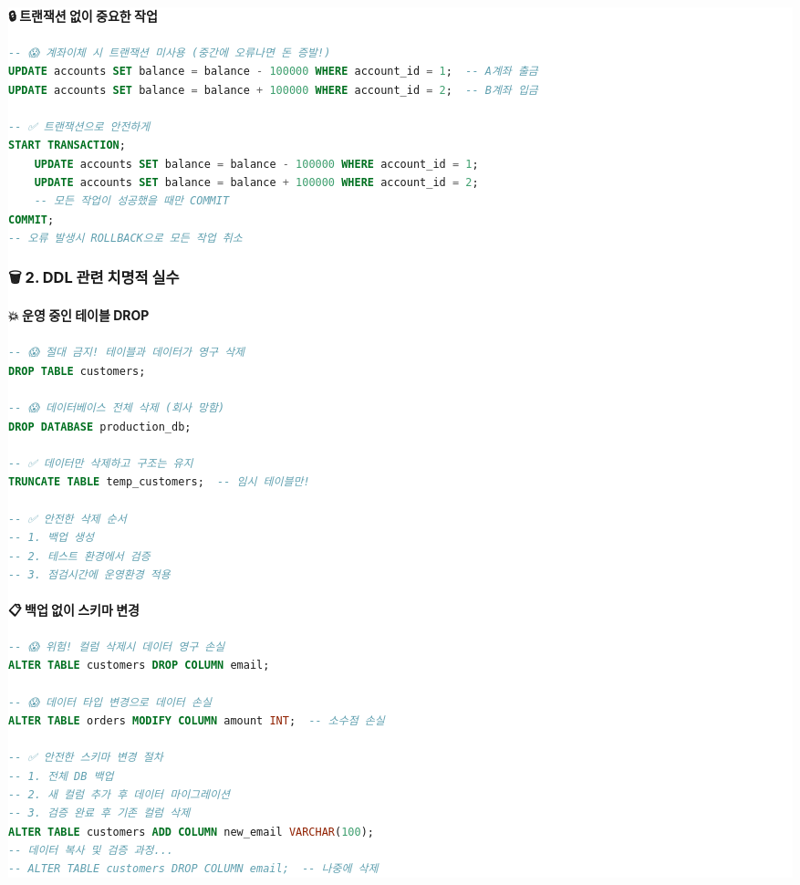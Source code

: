#### 🔒 트랜잭션 없이 중요한 작업

```sql
-- 😱 계좌이체 시 트랜잭션 미사용 (중간에 오류나면 돈 증발!)
UPDATE accounts SET balance = balance - 100000 WHERE account_id = 1;  -- A계좌 출금
UPDATE accounts SET balance = balance + 100000 WHERE account_id = 2;  -- B계좌 입금

-- ✅ 트랜잭션으로 안전하게
START TRANSACTION;
    UPDATE accounts SET balance = balance - 100000 WHERE account_id = 1;
    UPDATE accounts SET balance = balance + 100000 WHERE account_id = 2;
    -- 모든 작업이 성공했을 때만 COMMIT
COMMIT;
-- 오류 발생시 ROLLBACK으로 모든 작업 취소
```

### 🗑️ 2. DDL 관련 치명적 실수

#### 💥 운영 중인 테이블 DROP

```sql
-- 😱 절대 금지! 테이블과 데이터가 영구 삭제
DROP TABLE customers;  

-- 😱 데이터베이스 전체 삭제 (회사 망함)
DROP DATABASE production_db;

-- ✅ 데이터만 삭제하고 구조는 유지
TRUNCATE TABLE temp_customers;  -- 임시 테이블만!

-- ✅ 안전한 삭제 순서
-- 1. 백업 생성
-- 2. 테스트 환경에서 검증  
-- 3. 점검시간에 운영환경 적용
```

#### 📋 백업 없이 스키마 변경

```sql
-- 😱 위험! 컬럼 삭제시 데이터 영구 손실
ALTER TABLE customers DROP COLUMN email;

-- 😱 데이터 타입 변경으로 데이터 손실
ALTER TABLE orders MODIFY COLUMN amount INT;  -- 소수점 손실

-- ✅ 안전한 스키마 변경 절차
-- 1. 전체 DB 백업
-- 2. 새 컬럼 추가 후 데이터 마이그레이션
-- 3. 검증 완료 후 기존 컬럼 삭제
ALTER TABLE customers ADD COLUMN new_email VARCHAR(100);
-- 데이터 복사 및 검증 과정...
-- ALTER TABLE customers DROP COLUMN email;  -- 나중에 삭제
```
